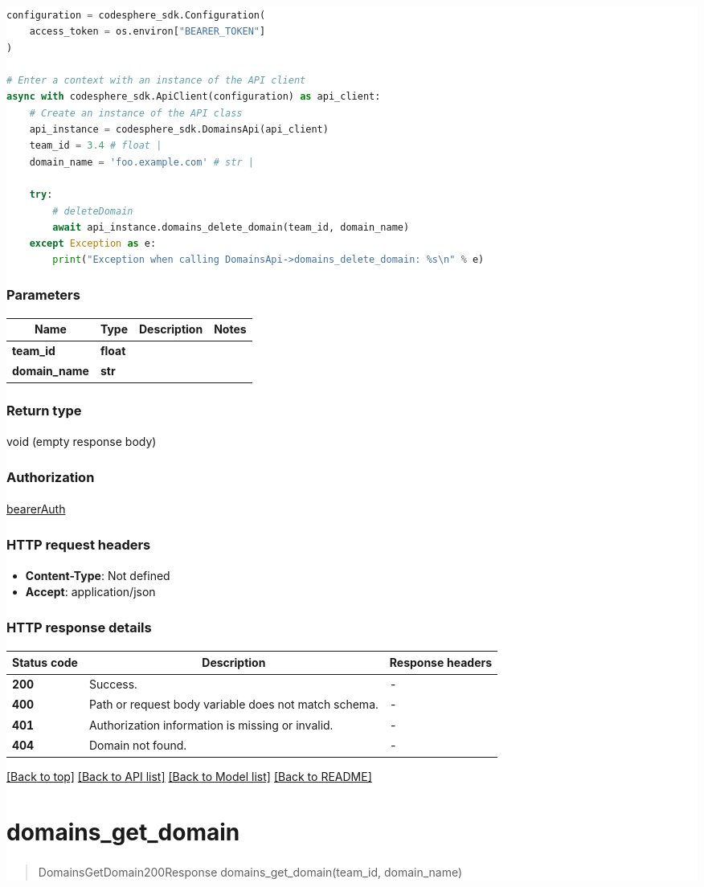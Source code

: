 ```python
configuration = codesphere_sdk.Configuration(
    access_token = os.environ["BEARER_TOKEN"]
)

# Enter a context with an instance of the API client
async with codesphere_sdk.ApiClient(configuration) as api_client:
    # Create an instance of the API class
    api_instance = codesphere_sdk.DomainsApi(api_client)
    team_id = 3.4 # float | 
    domain_name = 'foo.example.com' # str | 

    try:
        # deleteDomain
        await api_instance.domains_delete_domain(team_id, domain_name)
    except Exception as e:
        print("Exception when calling DomainsApi->domains_delete_domain: %s\n" % e)
```



### Parameters


Name | Type | Description  | Notes
------------- | ------------- | ------------- | -------------
 **team_id** | **float**|  | 
 **domain_name** | **str**|  | 

### Return type

void (empty response body)

### Authorization

[bearerAuth](../README.md#bearerAuth)

### HTTP request headers

 - **Content-Type**: Not defined
 - **Accept**: application/json

### HTTP response details

| Status code | Description | Response headers |
|-------------|-------------|------------------|
**200** | Success. |  -  |
**400** | Path or request body variable does not match schema. |  -  |
**401** | Authorization information is missing or invalid. |  -  |
**404** | Domain not found. |  -  |

[[Back to top]](#) [[Back to API list]](../README.md#documentation-for-api-endpoints) [[Back to Model list]](../README.md#documentation-for-models) [[Back to README]](../README.md)

# **domains_get_domain**
> DomainsGetDomain200Response domains_get_domain(team_id, domain_name)
